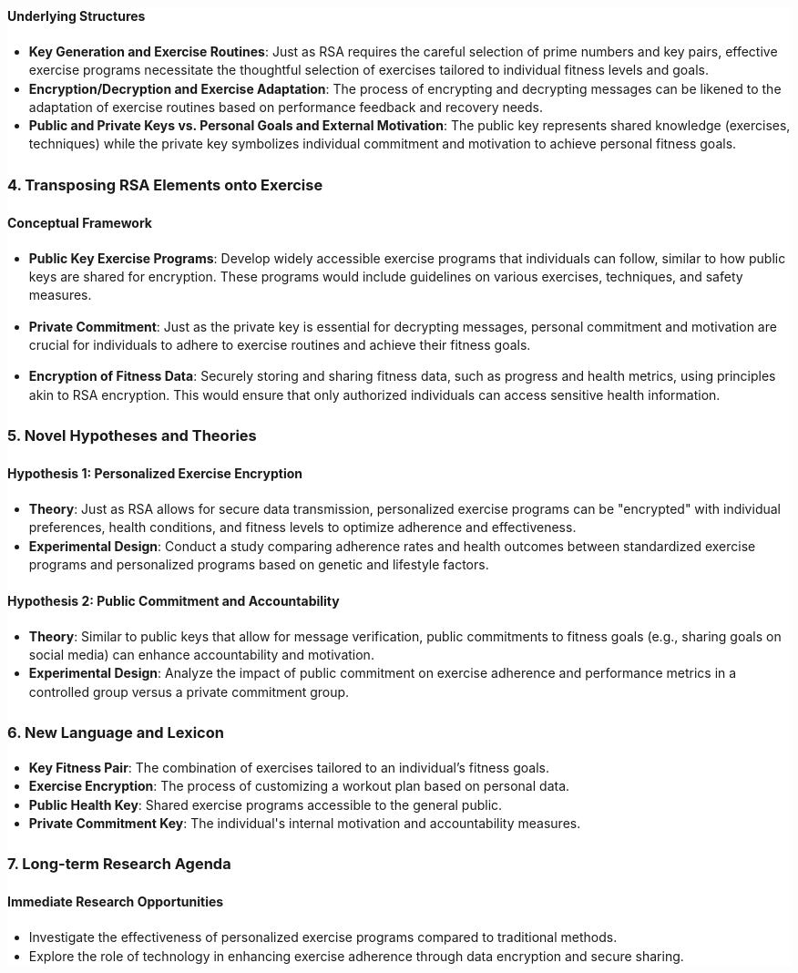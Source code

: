 #### Underlying Structures
- **Key Generation and Exercise Routines**: Just as RSA requires the careful selection of prime numbers and key pairs, effective exercise programs necessitate the thoughtful selection of exercises tailored to individual fitness levels and goals.
- **Encryption/Decryption and Exercise Adaptation**: The process of encrypting and decrypting messages can be likened to the adaptation of exercise routines based on performance feedback and recovery needs.
- **Public and Private Keys vs. Personal Goals and External Motivation**: The public key represents shared knowledge (exercises, techniques) while the private key symbolizes individual commitment and motivation to achieve personal fitness goals.

### 4. Transposing RSA Elements onto Exercise

#### Conceptual Framework
- **Public Key Exercise Programs**: Develop widely accessible exercise programs that individuals can follow, similar to how public keys are shared for encryption. These programs would include guidelines on various exercises, techniques, and safety measures.
  
- **Private Commitment**: Just as the private key is essential for decrypting messages, personal commitment and motivation are crucial for individuals to adhere to exercise routines and achieve their fitness goals.

- **Encryption of Fitness Data**: Securely storing and sharing fitness data, such as progress and health metrics, using principles akin to RSA encryption. This would ensure that only authorized individuals can access sensitive health information.

### 5. Novel Hypotheses and Theories

#### Hypothesis 1: **Personalized Exercise Encryption**
- **Theory**: Just as RSA allows for secure data transmission, personalized exercise programs can be "encrypted" with individual preferences, health conditions, and fitness levels to optimize adherence and effectiveness.
- **Experimental Design**: Conduct a study comparing adherence rates and health outcomes between standardized exercise programs and personalized programs based on genetic and lifestyle factors.

#### Hypothesis 2: **Public Commitment and Accountability**
- **Theory**: Similar to public keys that allow for message verification, public commitments to fitness goals (e.g., sharing goals on social media) can enhance accountability and motivation.
- **Experimental Design**: Analyze the impact of public commitment on exercise adherence and performance metrics in a controlled group versus a private commitment group.

### 6. New Language and Lexicon

- **Key Fitness Pair**: The combination of exercises tailored to an individual’s fitness goals.
- **Exercise Encryption**: The process of customizing a workout plan based on personal data.
- **Public Health Key**: Shared exercise programs accessible to the general public.
- **Private Commitment Key**: The individual's internal motivation and accountability measures.

### 7. Long-term Research Agenda

#### Immediate Research Opportunities
- Investigate the effectiveness of personalized exercise programs compared to traditional methods.
- Explore the role of technology in enhancing exercise adherence through data encryption and secure sharing.
